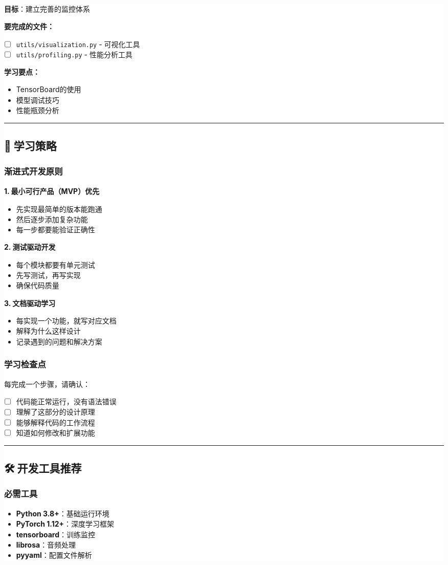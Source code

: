 **目标**：建立完善的监控体系

**要完成的文件：**

- [ ] `utils/visualization.py` - 可视化工具
- [ ] `utils/profiling.py` - 性能分析工具

**学习要点：**

- TensorBoard的使用
- 模型调试技巧
- 性能瓶颈分析

---

## 📖 学习策略

### 渐进式开发原则

**1. 最小可行产品（MVP）优先**

- 先实现最简单的版本能跑通
- 然后逐步添加复杂功能
- 每一步都要能验证正确性

**2. 测试驱动开发**

- 每个模块都要有单元测试
- 先写测试，再写实现
- 确保代码质量

**3. 文档驱动学习**

- 每实现一个功能，就写对应文档
- 解释为什么这样设计
- 记录遇到的问题和解决方案

### 学习检查点

每完成一个步骤，请确认：

- [ ] 代码能正常运行，没有语法错误
- [ ] 理解了这部分的设计原理
- [ ] 能够解释代码的工作流程
- [ ] 知道如何修改和扩展功能

---

## 🛠️ 开发工具推荐

### 必需工具

- **Python 3.8+**：基础运行环境
- **PyTorch 1.12+**：深度学习框架
- **tensorboard**：训练监控
- **librosa**：音频处理
- **pyyaml**：配置文件解析
